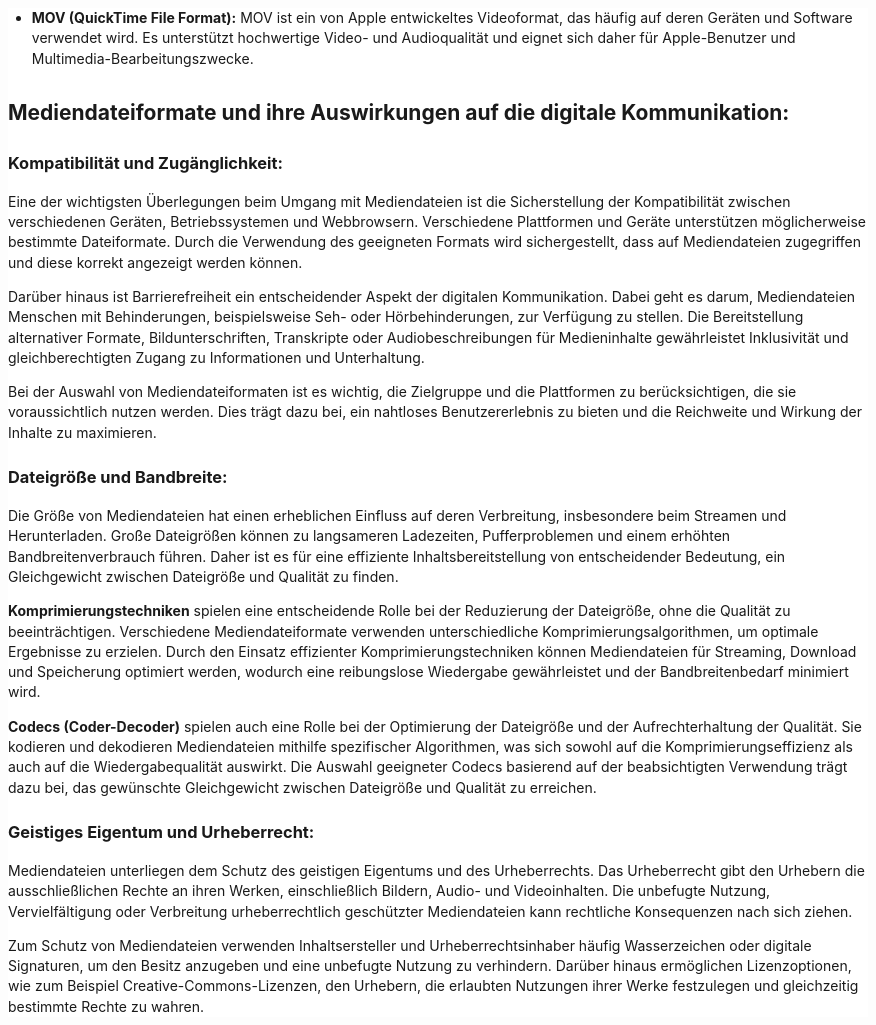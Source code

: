 - **MOV (QuickTime File Format):** MOV ist ein von Apple entwickeltes Videoformat, das häufig auf deren Geräten und Software verwendet wird. Es unterstützt hochwertige Video- und Audioqualität und eignet sich daher für Apple-Benutzer und Multimedia-Bearbeitungszwecke.

## Mediendateiformate und ihre Auswirkungen auf die digitale Kommunikation:

### Kompatibilität und Zugänglichkeit:

Eine der wichtigsten Überlegungen beim Umgang mit Mediendateien ist die Sicherstellung der Kompatibilität zwischen verschiedenen Geräten, Betriebssystemen und Webbrowsern. Verschiedene Plattformen und Geräte unterstützen möglicherweise bestimmte Dateiformate. Durch die Verwendung des geeigneten Formats wird sichergestellt, dass auf Mediendateien zugegriffen und diese korrekt angezeigt werden können.

Darüber hinaus ist Barrierefreiheit ein entscheidender Aspekt der digitalen Kommunikation. Dabei geht es darum, Mediendateien Menschen mit Behinderungen, beispielsweise Seh- oder Hörbehinderungen, zur Verfügung zu stellen. Die Bereitstellung alternativer Formate, Bildunterschriften, Transkripte oder Audiobeschreibungen für Medieninhalte gewährleistet Inklusivität und gleichberechtigten Zugang zu Informationen und Unterhaltung.

Bei der Auswahl von Mediendateiformaten ist es wichtig, die Zielgruppe und die Plattformen zu berücksichtigen, die sie voraussichtlich nutzen werden. Dies trägt dazu bei, ein nahtloses Benutzererlebnis zu bieten und die Reichweite und Wirkung der Inhalte zu maximieren.

### Dateigröße und Bandbreite:

Die Größe von Mediendateien hat einen erheblichen Einfluss auf deren Verbreitung, insbesondere beim Streamen und Herunterladen. Große Dateigrößen können zu langsameren Ladezeiten, Pufferproblemen und einem erhöhten Bandbreitenverbrauch führen. Daher ist es für eine effiziente Inhaltsbereitstellung von entscheidender Bedeutung, ein Gleichgewicht zwischen Dateigröße und Qualität zu finden.

**Komprimierungstechniken** spielen eine entscheidende Rolle bei der Reduzierung der Dateigröße, ohne die Qualität zu beeinträchtigen. Verschiedene Mediendateiformate verwenden unterschiedliche Komprimierungsalgorithmen, um optimale Ergebnisse zu erzielen. Durch den Einsatz effizienter Komprimierungstechniken können Mediendateien für Streaming, Download und Speicherung optimiert werden, wodurch eine reibungslose Wiedergabe gewährleistet und der Bandbreitenbedarf minimiert wird.

**Codecs (Coder-Decoder)** spielen auch eine Rolle bei der Optimierung der Dateigröße und der Aufrechterhaltung der Qualität. Sie kodieren und dekodieren Mediendateien mithilfe spezifischer Algorithmen, was sich sowohl auf die Komprimierungseffizienz als auch auf die Wiedergabequalität auswirkt. Die Auswahl geeigneter Codecs basierend auf der beabsichtigten Verwendung trägt dazu bei, das gewünschte Gleichgewicht zwischen Dateigröße und Qualität zu erreichen.

### Geistiges Eigentum und Urheberrecht:

Mediendateien unterliegen dem Schutz des geistigen Eigentums und des Urheberrechts. Das Urheberrecht gibt den Urhebern die ausschließlichen Rechte an ihren Werken, einschließlich Bildern, Audio- und Videoinhalten. Die unbefugte Nutzung, Vervielfältigung oder Verbreitung urheberrechtlich geschützter Mediendateien kann rechtliche Konsequenzen nach sich ziehen.

Zum Schutz von Mediendateien verwenden Inhaltsersteller und Urheberrechtsinhaber häufig Wasserzeichen oder digitale Signaturen, um den Besitz anzugeben und eine unbefugte Nutzung zu verhindern. Darüber hinaus ermöglichen Lizenzoptionen, wie zum Beispiel Creative-Commons-Lizenzen, den Urhebern, die erlaubten Nutzungen ihrer Werke festzulegen und gleichzeitig bestimmte Rechte zu wahren.
